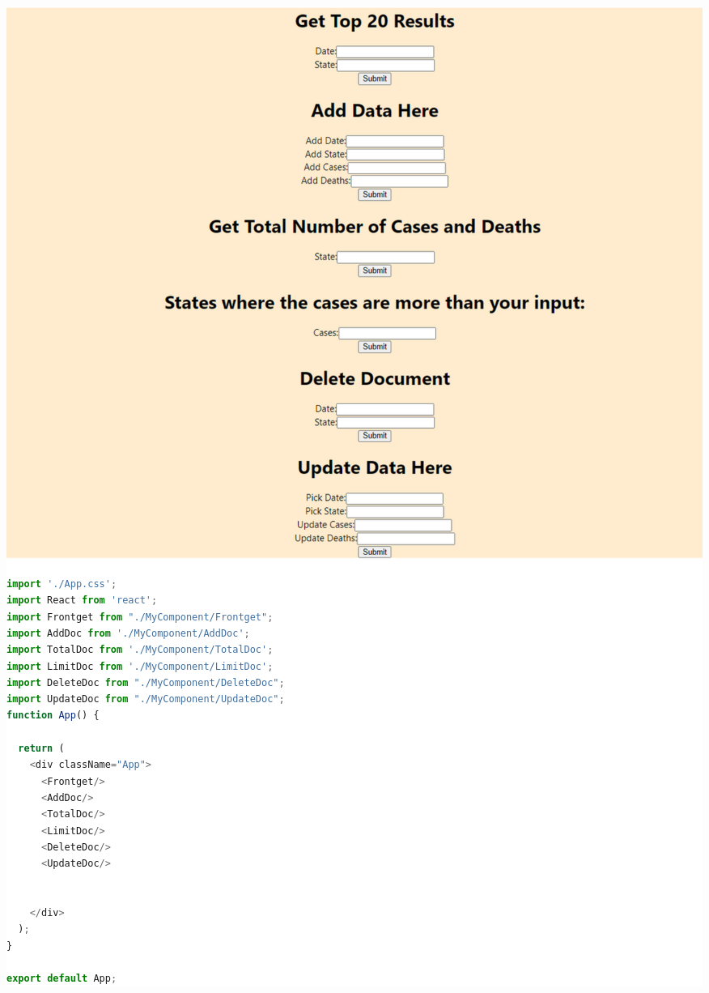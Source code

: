 ![](/Appendix_Images/image2.png)

```js
import './App.css';
import React from 'react';
import Frontget from "./MyComponent/Frontget";
import AddDoc from './MyComponent/AddDoc';
import TotalDoc from './MyComponent/TotalDoc';
import LimitDoc from './MyComponent/LimitDoc';
import DeleteDoc from "./MyComponent/DeleteDoc";
import UpdateDoc from "./MyComponent/UpdateDoc";
function App() {
 
  return (
    <div className="App">
      <Frontget/>
      <AddDoc/>
      <TotalDoc/>
      <LimitDoc/>
      <DeleteDoc/>
      <UpdateDoc/>
 
     
    </div>
  );
}
 
export default App;
```
